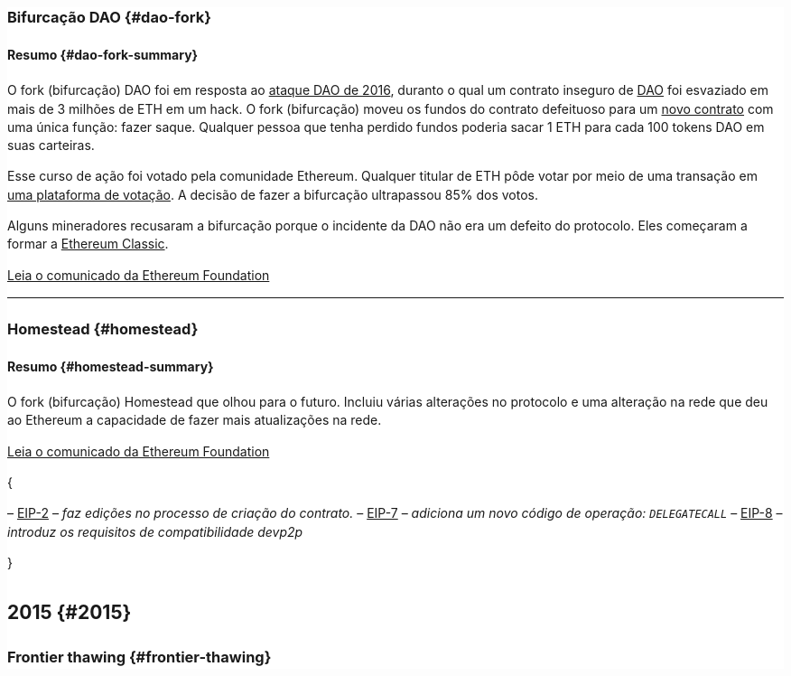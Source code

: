 
### Bifurcação DAO {#dao-fork}

<NetworkUpgradeSummary name="daoFork" />

#### Resumo {#dao-fork-summary}

O fork (bifurcação) DAO foi em resposta ao [ataque DAO de 2016](https://www.coindesk.com/markets/2016/06/25/understanding-the-dao-attack/), duranto o qual um contrato inseguro de [DAO](/glossary/#dao) foi esvaziado em mais de 3 milhões de ETH em um hack. O fork (bifurcação) moveu os fundos do contrato defeituoso para um [novo contrato](https://etherscan.io/address/0xbf4ed7b27f1d666546e30d74d50d173d20bca754) com uma única função: fazer saque. Qualquer pessoa que tenha perdido fundos poderia sacar 1 ETH para cada 100 tokens DAO em suas carteiras.

Esse curso de ação foi votado pela comunidade Ethereum. Qualquer titular de ETH pôde votar por meio de uma transação em [uma plataforma de votação](http://v1.carbonvote.com/). A decisão de fazer a bifurcação ultrapassou 85% dos votos.

Alguns mineradores recusaram a bifurcação porque o incidente da DAO não era um defeito do protocolo. Eles começaram a formar a [Ethereum Classic](https://ethereumclassic.org/).

[Leia o comunicado da Ethereum Foundation](https://blog.ethereum.org/2016/07/20/hard-fork-completed/)

---

### Homestead {#homestead}

<NetworkUpgradeSummary name="homestead" />

#### Resumo {#homestead-summary}

O fork (bifurcação) Homestead que olhou para o futuro. Incluiu várias alterações no protocolo e uma alteração na rede que deu ao Ethereum a capacidade de fazer mais atualizações na rede.

[Leia o comunicado da Ethereum Foundation](https://blog.ethereum.org/2016/02/29/homestead-release/)

{
<ExpandableCard title="EIPs do Homestead" contentPreview="Official improvements included in this fork.">

– [EIP-2](https://eips.ethereum.org/EIPS/eip-2) – _faz edições no processo de criação do contrato._
– [EIP-7](https://eips.ethereum.org/EIPS/eip-7) – _adiciona um novo código de operação: `DELEGATECALL`_
– [EIP-8](https://eips.ethereum.org/EIPS/eip-8) – _introduz os requisitos de compatibilidade devp2p_

</ExpandableCard>
}

<Divider />

## 2015 {#2015}

### Frontier thawing {#frontier-thawing}
